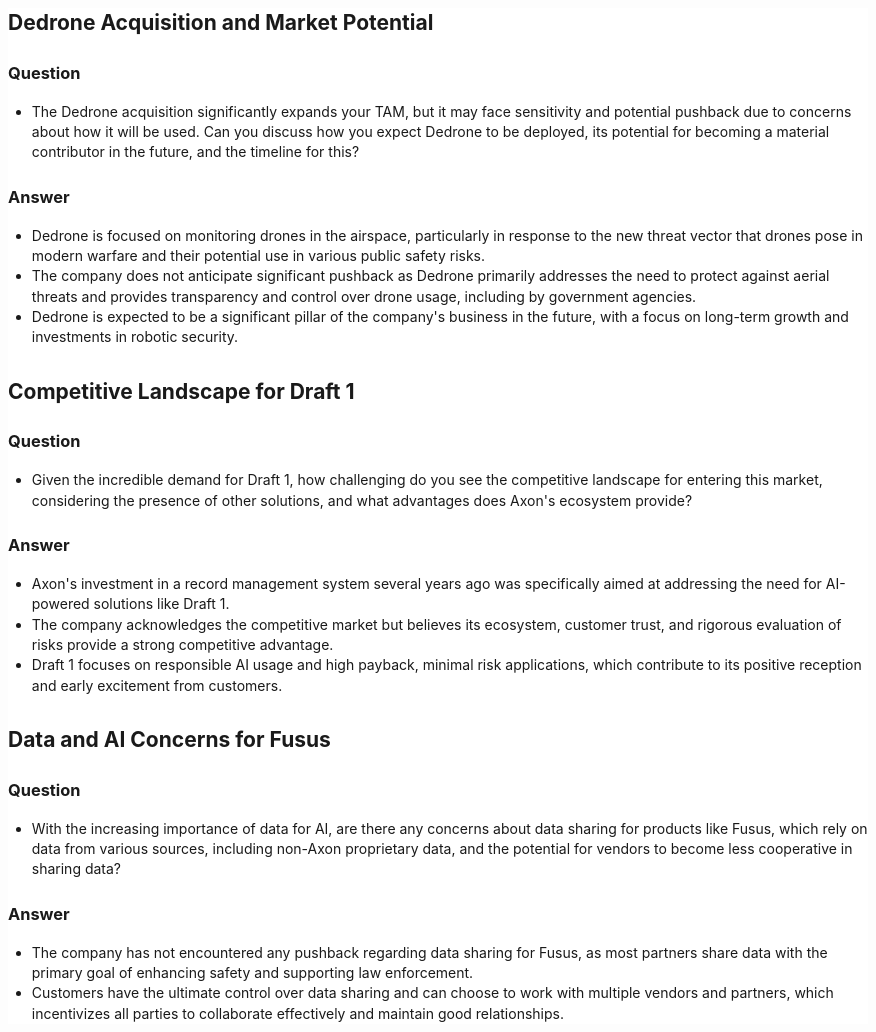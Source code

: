 ## Dedrone Acquisition and Market Potential

### Question

- The Dedrone acquisition significantly expands your TAM, but it may face sensitivity and potential pushback due to concerns about how it will be used. Can you discuss how you expect Dedrone to be deployed, its potential for becoming a material contributor in the future, and the timeline for this? 

### Answer

- Dedrone is focused on monitoring drones in the airspace, particularly in response to the new threat vector that drones pose in modern warfare and their potential use in various public safety risks. 
- The company does not anticipate significant pushback as Dedrone primarily addresses the need to protect against aerial threats and provides transparency and control over drone usage, including by government agencies. 
- Dedrone is expected to be a significant pillar of the company's business in the future, with a focus on long-term growth and investments in robotic security. 

## Competitive Landscape for Draft 1

### Question

- Given the incredible demand for Draft 1, how challenging do you see the competitive landscape for entering this market, considering the presence of other solutions, and what advantages does Axon's ecosystem provide? 

### Answer

- Axon's investment in a record management system several years ago was specifically aimed at addressing the need for AI-powered solutions like Draft 1. 
- The company acknowledges the competitive market but believes its ecosystem, customer trust, and rigorous evaluation of risks provide a strong competitive advantage. 
- Draft 1 focuses on responsible AI usage and high payback, minimal risk applications, which contribute to its positive reception and early excitement from customers. 

## Data and AI Concerns for Fusus

### Question

- With the increasing importance of data for AI, are there any concerns about data sharing for products like Fusus, which rely on data from various sources, including non-Axon proprietary data, and the potential for vendors to become less cooperative in sharing data? 

### Answer

- The company has not encountered any pushback regarding data sharing for Fusus, as most partners share data with the primary goal of enhancing safety and supporting law enforcement. 
- Customers have the ultimate control over data sharing and can choose to work with multiple vendors and partners, which incentivizes all parties to collaborate effectively and maintain good relationships. 
